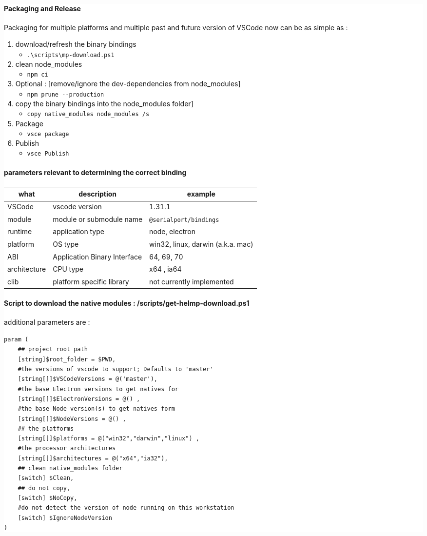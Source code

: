 #### Packaging and Release  
Packaging  for multiple platforms and multiple past and future version of VSCode now can be as simple as :

1. download/refresh the binary bindings
    * `.\scripts\mp-download.ps1`
2. clean node_modules 
    * `npm ci`
3. Optional : [remove/ignore the dev-dependencies from node_modules]  
    * `npm prune --production`
4. copy the binary bindings into the node_modules folder] 
    * `copy native_modules node_modules /s`
5. Package 
    * `vsce package`
6. Publish 
    * `vsce Publish`


#### parameters relevant to determining the correct binding

what        | description                   | example                           |
------------|-------------------------------|-----------------------------------|
VSCode      | vscode version                | 1.31.1
module      | module or submodule name      | `@serialport/bindings`            | 
runtime     | application type              | node, electron                    |
platform    | OS type                       | win32, linux, darwin (a.k.a. mac) |
ABI         | Application Binary Interface  | 64, 69, 70                        |
architecture| CPU type                      | x64 , ia64                        |
clib        | platform specific library     | not currently implemented         | 

#### Script to download the native modules : /scripts/get-helmp-download.ps1


additional parameters are : 

```@powershell
param (
    ## project root path
    [string]$root_folder = $PWD,
    #the versions of vscode to support; Defaults to 'master'
    [string[]]$VSCodeVersions = @('master'),
    #the base Electron versions to get natives for 
    [string[]]$ElectronVersions = @() ,
    #the base Node version(s) to get natives form 
    [string[]]$NodeVersions = @() ,
    ## the platforms 
    [string[]]$platforms = @("win32","darwin","linux") ,
    #the processor architectures 
    [string[]]$architectures = @("x64","ia32"),
    ## clean native_modules folder 
    [switch] $Clean,
    ## do not copy,
    [switch] $NoCopy,
    #do not detect the version of node running on this workstation
    [switch] $IgnoreNodeVersion
)
```
